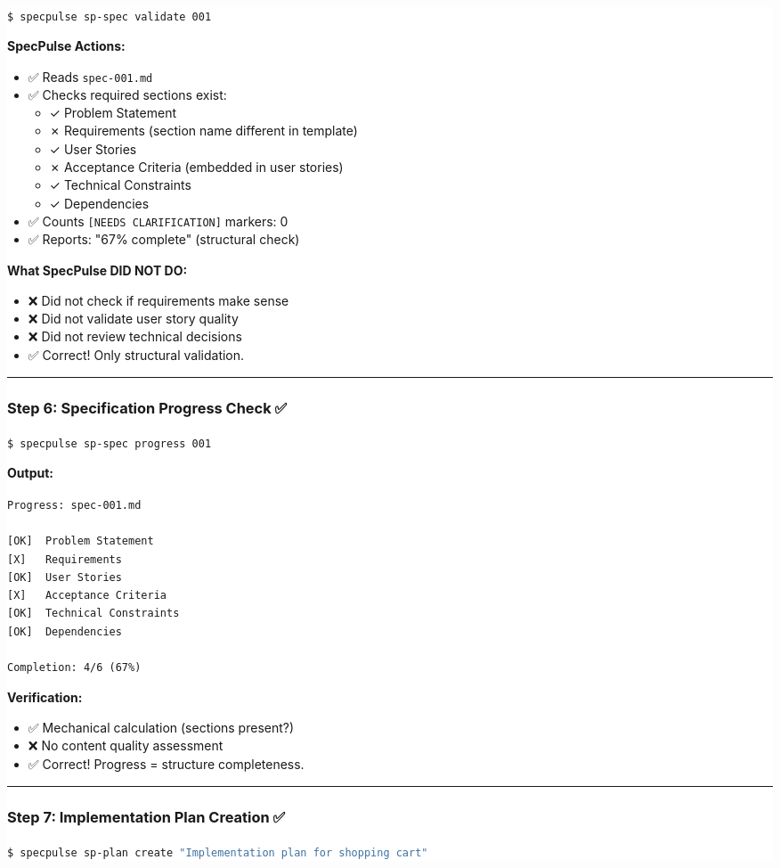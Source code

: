 ```bash
$ specpulse sp-spec validate 001
```

**SpecPulse Actions:**
- ✅ Reads `spec-001.md`
- ✅ Checks required sections exist:
  - ✓ Problem Statement
  - ✗ Requirements (section name different in template)
  - ✓ User Stories
  - ✗ Acceptance Criteria (embedded in user stories)
  - ✓ Technical Constraints
  - ✓ Dependencies
- ✅ Counts `[NEEDS CLARIFICATION]` markers: 0
- ✅ Reports: "67% complete" (structural check)

**What SpecPulse DID NOT DO:**
- ❌ Did not check if requirements make sense
- ❌ Did not validate user story quality
- ❌ Did not review technical decisions
- ✅ Correct! Only structural validation.

---

### Step 6: Specification Progress Check ✅

```bash
$ specpulse sp-spec progress 001
```

**Output:**
```
Progress: spec-001.md

[OK]  Problem Statement
[X]   Requirements
[OK]  User Stories
[X]   Acceptance Criteria
[OK]  Technical Constraints
[OK]  Dependencies

Completion: 4/6 (67%)
```

**Verification:**
- ✅ Mechanical calculation (sections present?)
- ❌ No content quality assessment
- ✅ Correct! Progress = structure completeness.

---

### Step 7: Implementation Plan Creation ✅

```bash
$ specpulse sp-plan create "Implementation plan for shopping cart"
```
